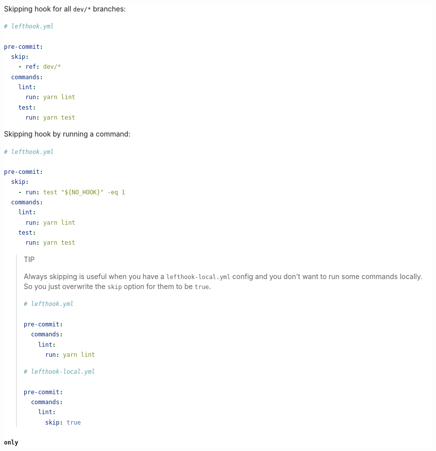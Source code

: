 Skipping hook for all `dev/*` branches:

```yml
# lefthook.yml

pre-commit:
  skip:
    - ref: dev/*
  commands:
    lint:
      run: yarn lint
    test:
      run: yarn test
```

Skipping hook by running a command:

```yml
# lefthook.yml

pre-commit:
  skip:
    - run: test "${NO_HOOK}" -eq 1
  commands:
    lint:
      run: yarn lint
    test:
      run: yarn test
```

> TIP
>
> Always skipping is useful when you have a `lefthook-local.yml` config and you don't want to run some commands locally. So you just overwrite the `skip` option for them to be `true`.
>
> ```yml
> # lefthook.yml
>
> pre-commit:
>   commands:
>     lint:
>       run: yarn lint
> ```
>
> ```yml
> # lefthook-local.yml
>
> pre-commit:
>   commands:
>     lint:
>       skip: true
> ```


#### `only`
